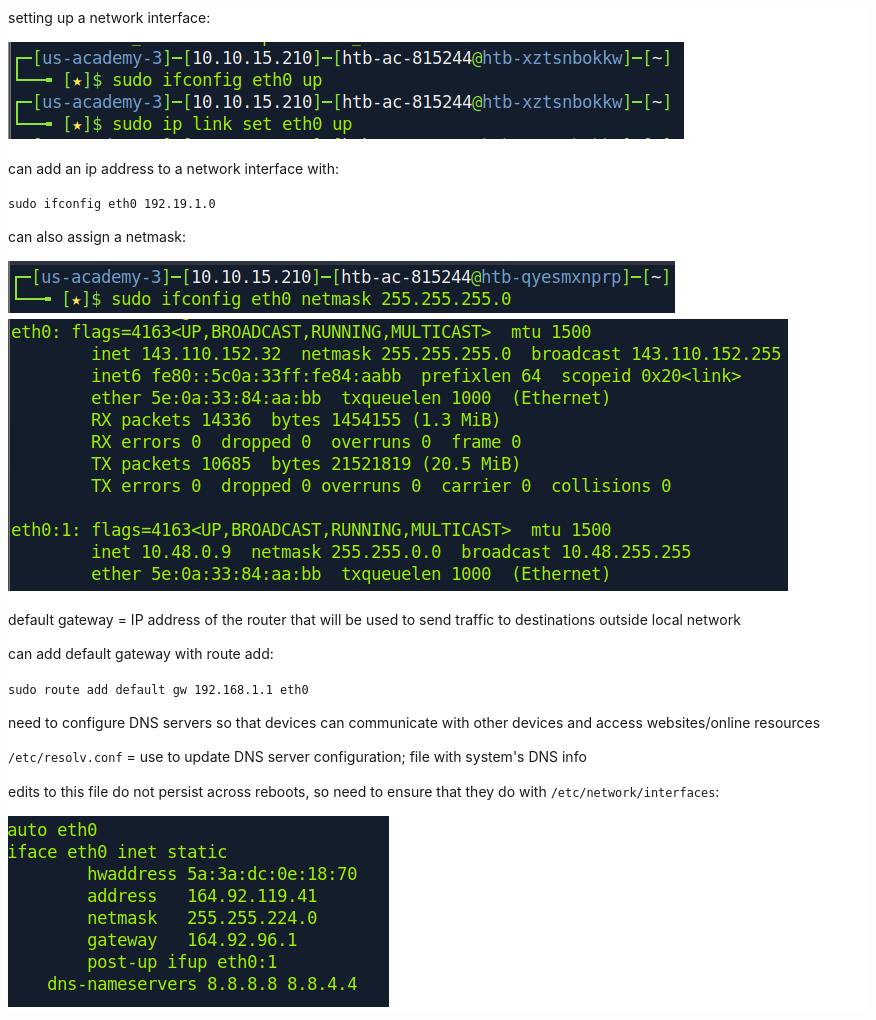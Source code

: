 setting up a network interface: 

![](../Images/Pasted%20image%2020231205141116.png)

can add an ip address to a network interface with: 

`sudo ifconfig eth0 192.19.1.0`

can also assign a netmask: 

![](../Images/Pasted%20image%2020231205141426.png)
![](../Images/Pasted%20image%2020231205141447.png)

default gateway = IP address of the router that will be used to send traffic to destinations outside local network 

can add default gateway with route add: 

`sudo route add default gw 192.168.1.1 eth0`

need to configure DNS servers so that devices can communicate with other devices and access websites/online resources 

`/etc/resolv.conf` = use to update DNS server configuration; file with system's DNS info 

edits to this file do not persist across reboots, so need to ensure that they do with `/etc/network/interfaces`:

![](../Images/Pasted%20image%2020231205150520.png)
